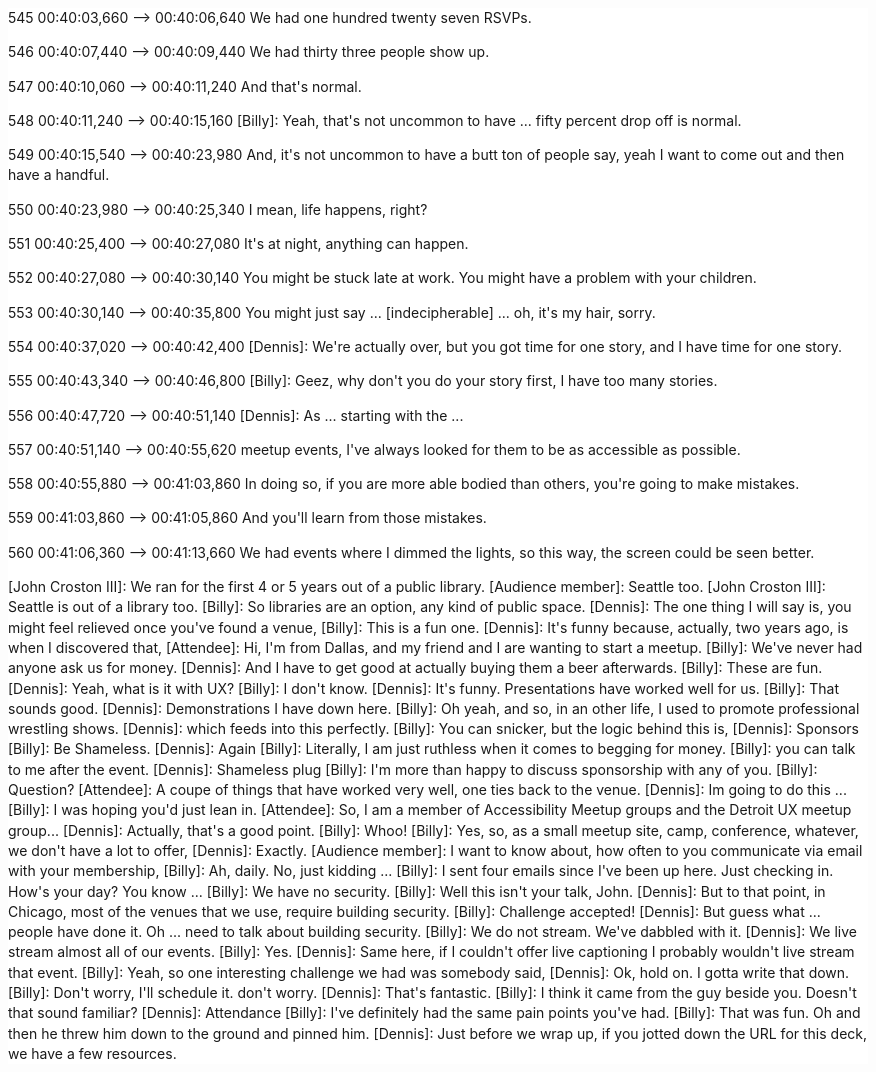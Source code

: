 545
00:40:03,660 --> 00:40:06,640
We had one hundred twenty seven RSVPs.

546
00:40:07,440 --> 00:40:09,440
We had thirty three people show up.

547
00:40:10,060 --> 00:40:11,240
And that's normal.

548
00:40:11,240 --> 00:40:15,160
[Billy]: Yeah, that's not uncommon to have ... fifty percent drop off is normal.

549
00:40:15,540 --> 00:40:23,980
And, it's not uncommon to have a butt ton of people say, yeah I want to come out and then have a handful.

550
00:40:23,980 --> 00:40:25,340
I mean, life happens, right?

551
00:40:25,400 --> 00:40:27,080
It's at night, anything can happen.

552
00:40:27,080 --> 00:40:30,140
You might be stuck late at work. You might have a problem with your children.

553
00:40:30,140 --> 00:40:35,800
You might just say ... [indecipherable] ... oh, it's my hair, sorry.

554
00:40:37,020 --> 00:40:42,400
[Dennis]: We're actually over, but you got time for one story, and I have time for one story.

555
00:40:43,340 --> 00:40:46,800
[Billy]: Geez, why don't you do your story first, I have too many stories.

556
00:40:47,720 --> 00:40:51,140
[Dennis]: As ... starting with the ...

557
00:40:51,140 --> 00:40:55,620
meetup events, I've always looked for them to be as accessible as possible.

558
00:40:55,880 --> 00:41:03,860
In doing so, if you are more able bodied than others, you're going to make mistakes.

559
00:41:03,860 --> 00:41:05,860
And you'll learn from those mistakes.

560
00:41:06,360 --> 00:41:13,660
We had events where I dimmed the lights, so this way, the screen could be seen better.


[John Croston III]: We ran for the first 4 or 5 years out of a public library.
[Audience member]: Seattle too.
[John Croston III]: Seattle is out of a library too.
[Billy]: So libraries are an option, any kind of public space.
[Dennis]: The one thing I will say is, you might feel relieved once you've found a venue,
[Billy]: This is a fun one.
[Dennis]: It's funny because, actually, two years ago, is when I discovered that,
[Attendee]: Hi, I'm from Dallas, and my friend and I are wanting to start a meetup.
[Billy]: We've never had anyone ask us for money.
[Dennis]: And I have to get good at actually buying them a beer afterwards.
[Billy]: These are fun.
[Dennis]: Yeah, what is it with UX?
[Billy]: I don't know.
[Dennis]: It's funny. Presentations have worked well for us.
[Billy]: That sounds good.
[Dennis]: Demonstrations I have down here.
[Billy]: Oh yeah, and so, in an other life, I used to promote professional wrestling shows.
[Dennis]: which feeds into this perfectly.
[Billy]: You can snicker, but the logic behind this is,
[Dennis]: Sponsors
[Billy]: Be Shameless.
[Dennis]: Again
[Billy]: Literally, I am just ruthless when it comes to begging for money.
[Billy]: you can talk to me after the event.
[Dennis]: Shameless plug
[Billy]: I'm more than happy to discuss sponsorship with any of you.
[Billy]: Question?
[Attendee]: A coupe of things that have worked very well, one ties back to the venue.
[Dennis]: Im going to do this ...
[Billy]: I was hoping you'd just lean in.
[Attendee]: So, I am a member of Accessibility Meetup groups and the Detroit UX meetup group...
[Dennis]: Actually, that's a good point.
[Billy]: Whoo!
[Billy]: Yes, so, as a small meetup site, camp, conference, whatever, we don't have a lot to offer,
[Dennis]: Exactly.
[Audience member]: I want to know about, how often to you communicate via email with your membership,
[Billy]: Ah, daily. No, just kidding ...
[Billy]: I sent four emails since I've been up here. Just checking in. How's your day? You know ...
[Billy]: We have no security.
[Billy]: Well this isn't your talk, John.
[Dennis]: But to that point, in Chicago, most of the venues that we use, require building security.
[Billy]: Challenge accepted!
[Dennis]: But guess what ... people have done it. Oh ... need to talk about building security.
[Billy]: We do not stream. We've dabbled with it.
[Dennis]: We live stream almost all of our events.
[Billy]: Yes.
[Dennis]: Same here, if I couldn't offer live captioning I probably wouldn't live stream that event.
[Billy]: Yeah, so one interesting challenge we had was somebody said,
[Dennis]: Ok, hold on. I gotta write that down.
[Billy]: Don't worry, I'll schedule it. don't worry.
[Dennis]: That's fantastic.
[Billy]: I think it came from the guy beside you. Doesn't that sound familiar?
[Dennis]: Attendance
[Billy]: I've definitely had the same pain points you've had.
[Billy]: That was fun. Oh and then he threw him down to the ground and pinned him.
[Dennis]: Just before we wrap up, if you jotted down the URL for this deck, we have a few resources.